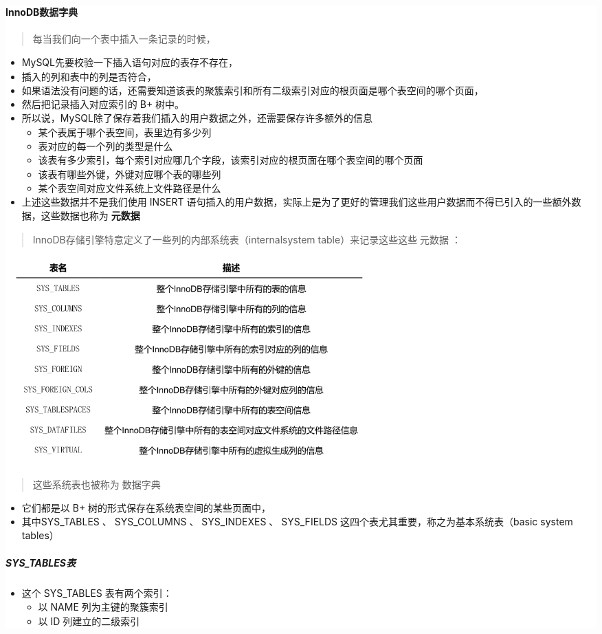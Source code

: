 

#### InnoDB数据字典

> 每当我们向一个表中插入一条记录的时候，

- MySQL先要校验一下插入语句对应的表存不存在，
- 插入的列和表中的列是否符合，
- 如果语法没有问题的话，还需要知道该表的聚簇索引和所有二级索引对应的根页面是哪个表空间的哪个页面，
- 然后把记录插入对应索引的 B+ 树中。
- 所以说，MySQL除了保存着我们插入的用户数据之外，还需要保存许多额外的信息
  - 某个表属于哪个表空间，表里边有多少列
  - 表对应的每一个列的类型是什么
  - 该表有多少索引，每个索引对应哪几个字段，该索引对应的根页面在哪个表空间的哪个页面
  - 该表有哪些外键，外键对应哪个表的哪些列
  - 某个表空间对应文件系统上文件路径是什么
- 上述这些数据并不是我们使用 INSERT 语句插入的用户数据，实际上是为了更好的管理我们这些用户数据而不得已引入的一些额外数据，这些数据也称为 **元数据**



>InnoDB存储引擎特意定义了一些列的内部系统表（internalsystem table）来记录这些这些 元数据 ：

<img src="MySQL.assets/1626359510671.png" alt="1626359510671" style="zoom:67%;" />



> 这些系统表也被称为 数据字典 

- 它们都是以 B+ 树的形式保存在系统表空间的某些页面中，
- 其中SYS_TABLES 、 SYS_COLUMNS 、 SYS_INDEXES 、 SYS_FIELDS 这四个表尤其重要，称之为基本系统表（basic system tables）

##### SYS_TABLES表

- 这个 SYS_TABLES 表有两个索引：
  - 以 NAME 列为主键的聚簇索引
  - 以 ID 列建立的二级索引
